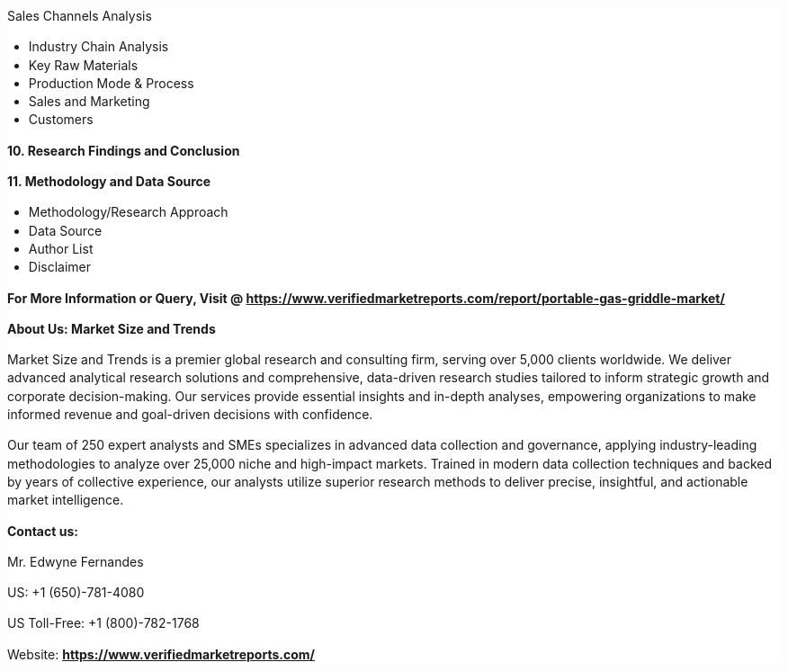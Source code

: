 Sales Channels Analysis</strong></p><ul><li>Industry Chain Analysis</li><li>Key Raw Materials</li><li>Production Mode &amp; Process</li><li>Sales and Marketing</li><li>Customers</li></ul><p><strong>10. Research Findings and Conclusion</strong></p><p><strong>11. Methodology and Data Source</strong></p><ul><li>Methodology/Research Approach</li><li>Data Source</li><li>Author List</li><li>Disclaimer</li></ul></p><p><strong>For More Information or Query, Visit @ <a href="https://www.verifiedmarketreports.com/report/portable-gas-griddle-market/">https://www.verifiedmarketreports.com/report/portable-gas-griddle-market/</a></strong></p><p><strong>About Us: Market Size and Trends</strong></p><p>Market Size and Trends is a premier global research and consulting firm, serving over 5,000 clients worldwide. We deliver advanced analytical research solutions and comprehensive, data-driven research studies tailored to inform strategic growth and corporate decision-making. Our services provide essential insights and in-depth analyses, empowering organizations to make informed revenue and goal-driven decisions with confidence.</p><p>Our team of 250 expert analysts and SMEs specializes in advanced data collection and governance, applying industry-leading methodologies to analyze over 25,000 niche and high-impact markets. Trained in modern data collection techniques and backed by years of collective experience, our analysts utilize superior research methods to deliver precise, insightful, and actionable market intelligence.</p><p><strong>Contact us:</strong></p><p>Mr. Edwyne Fernandes</p><p>US: +1 (650)-781-4080</p><p>US Toll-Free: +1 (800)-782-1768</p><p>Website: <strong><a href="https://www.verifiedmarketreports.com/">https://www.verifiedmarketreports.com/</a></strong></p>
